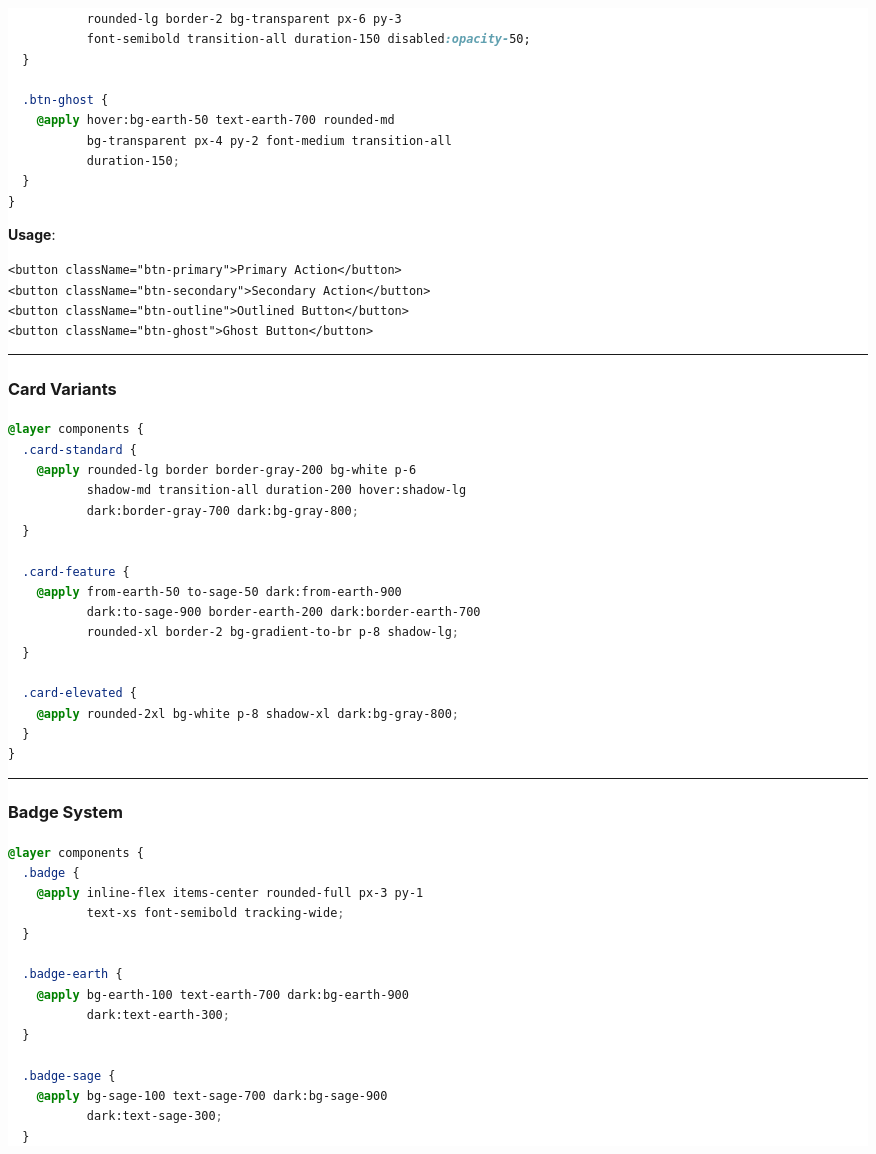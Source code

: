 ```css
           rounded-lg border-2 bg-transparent px-6 py-3
           font-semibold transition-all duration-150 disabled:opacity-50;
  }

  .btn-ghost {
    @apply hover:bg-earth-50 text-earth-700 rounded-md
           bg-transparent px-4 py-2 font-medium transition-all
           duration-150;
  }
}
```

**Usage**:
```tsx
<button className="btn-primary">Primary Action</button>
<button className="btn-secondary">Secondary Action</button>
<button className="btn-outline">Outlined Button</button>
<button className="btn-ghost">Ghost Button</button>
```

---

### Card Variants

```css
@layer components {
  .card-standard {
    @apply rounded-lg border border-gray-200 bg-white p-6
           shadow-md transition-all duration-200 hover:shadow-lg
           dark:border-gray-700 dark:bg-gray-800;
  }

  .card-feature {
    @apply from-earth-50 to-sage-50 dark:from-earth-900
           dark:to-sage-900 border-earth-200 dark:border-earth-700
           rounded-xl border-2 bg-gradient-to-br p-8 shadow-lg;
  }

  .card-elevated {
    @apply rounded-2xl bg-white p-8 shadow-xl dark:bg-gray-800;
  }
}
```

---

### Badge System

```css
@layer components {
  .badge {
    @apply inline-flex items-center rounded-full px-3 py-1
           text-xs font-semibold tracking-wide;
  }

  .badge-earth {
    @apply bg-earth-100 text-earth-700 dark:bg-earth-900
           dark:text-earth-300;
  }

  .badge-sage {
    @apply bg-sage-100 text-sage-700 dark:bg-sage-900
           dark:text-sage-300;
  }

```